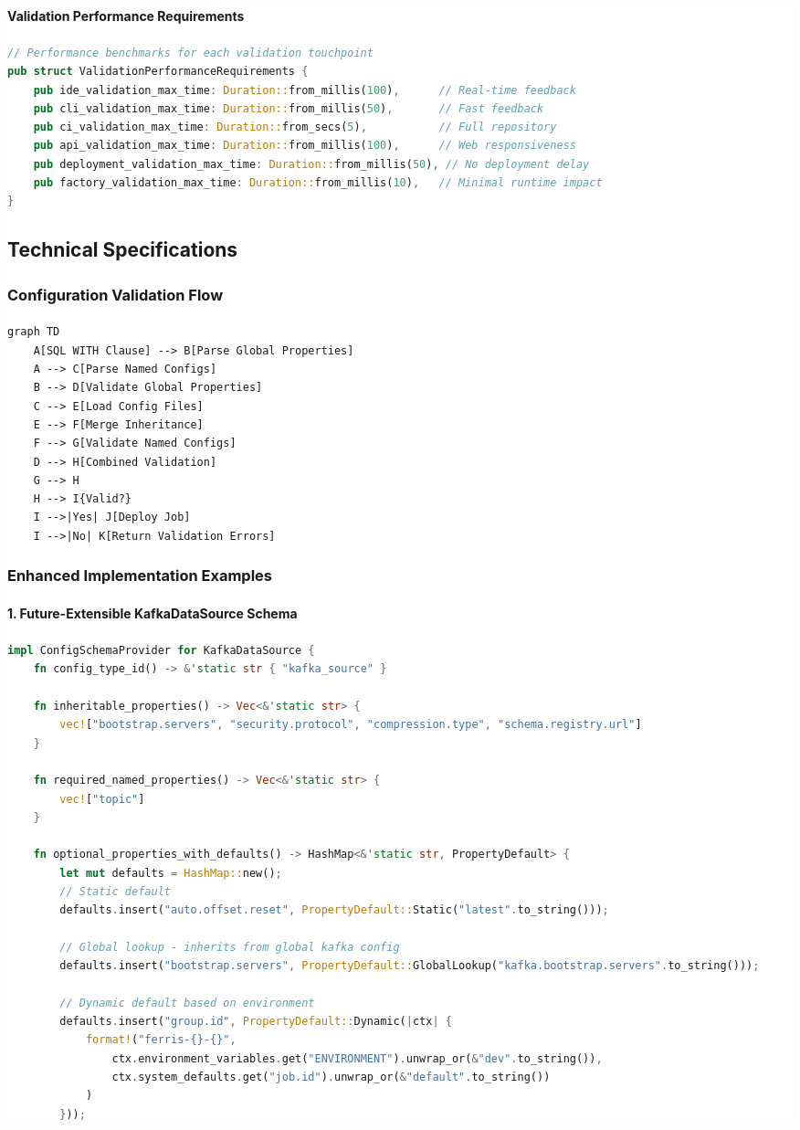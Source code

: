 #### **Validation Performance Requirements**

```rust
// Performance benchmarks for each validation touchpoint
pub struct ValidationPerformanceRequirements {
    pub ide_validation_max_time: Duration::from_millis(100),      // Real-time feedback
    pub cli_validation_max_time: Duration::from_millis(50),       // Fast feedback
    pub ci_validation_max_time: Duration::from_secs(5),           // Full repository
    pub api_validation_max_time: Duration::from_millis(100),      // Web responsiveness  
    pub deployment_validation_max_time: Duration::from_millis(50), // No deployment delay
    pub factory_validation_max_time: Duration::from_millis(10),   // Minimal runtime impact
}
```

## Technical Specifications

### Configuration Validation Flow

```mermaid
graph TD
    A[SQL WITH Clause] --> B[Parse Global Properties]
    A --> C[Parse Named Configs]
    B --> D[Validate Global Properties]
    C --> E[Load Config Files]
    E --> F[Merge Inheritance]
    F --> G[Validate Named Configs]
    D --> H[Combined Validation]
    G --> H
    H --> I{Valid?}
    I -->|Yes| J[Deploy Job]
    I -->|No| K[Return Validation Errors]
```

### Enhanced Implementation Examples

#### 1. Future-Extensible KafkaDataSource Schema
```rust
impl ConfigSchemaProvider for KafkaDataSource {
    fn config_type_id() -> &'static str { "kafka_source" }
    
    fn inheritable_properties() -> Vec<&'static str> {
        vec!["bootstrap.servers", "security.protocol", "compression.type", "schema.registry.url"]
    }
    
    fn required_named_properties() -> Vec<&'static str> {
        vec!["topic"]
    }
    
    fn optional_properties_with_defaults() -> HashMap<&'static str, PropertyDefault> {
        let mut defaults = HashMap::new();
        // Static default
        defaults.insert("auto.offset.reset", PropertyDefault::Static("latest".to_string()));
        
        // Global lookup - inherits from global kafka config
        defaults.insert("bootstrap.servers", PropertyDefault::GlobalLookup("kafka.bootstrap.servers".to_string()));
        
        // Dynamic default based on environment
        defaults.insert("group.id", PropertyDefault::Dynamic(|ctx| {
            format!("ferris-{}-{}", 
                ctx.environment_variables.get("ENVIRONMENT").unwrap_or(&"dev".to_string()),
                ctx.system_defaults.get("job.id").unwrap_or(&"default".to_string())
            )
        }));
```